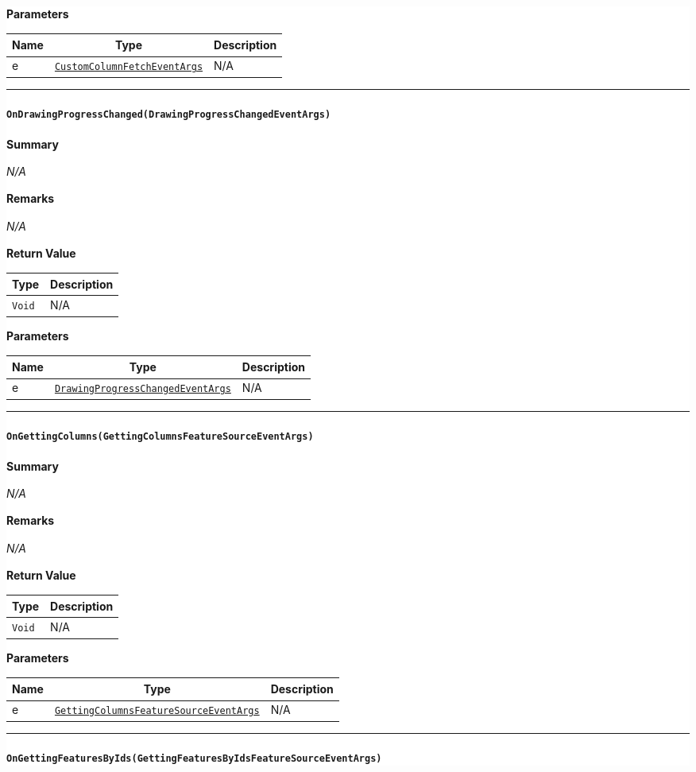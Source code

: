 **Parameters**

|Name|Type|Description|
|---|---|---|
|e|[`CustomColumnFetchEventArgs`](../ThinkGeo.Core/ThinkGeo.Core.CustomColumnFetchEventArgs.md)|N/A|

---
#### `OnDrawingProgressChanged(DrawingProgressChangedEventArgs)`

**Summary**

   *N/A*

**Remarks**

   *N/A*

**Return Value**

|Type|Description|
|---|---|
|`Void`|N/A|

**Parameters**

|Name|Type|Description|
|---|---|---|
|e|[`DrawingProgressChangedEventArgs`](../ThinkGeo.Core/ThinkGeo.Core.DrawingProgressChangedEventArgs.md)|N/A|

---
#### `OnGettingColumns(GettingColumnsFeatureSourceEventArgs)`

**Summary**

   *N/A*

**Remarks**

   *N/A*

**Return Value**

|Type|Description|
|---|---|
|`Void`|N/A|

**Parameters**

|Name|Type|Description|
|---|---|---|
|e|[`GettingColumnsFeatureSourceEventArgs`](../ThinkGeo.Core/ThinkGeo.Core.GettingColumnsFeatureSourceEventArgs.md)|N/A|

---
#### `OnGettingFeaturesByIds(GettingFeaturesByIdsFeatureSourceEventArgs)`
